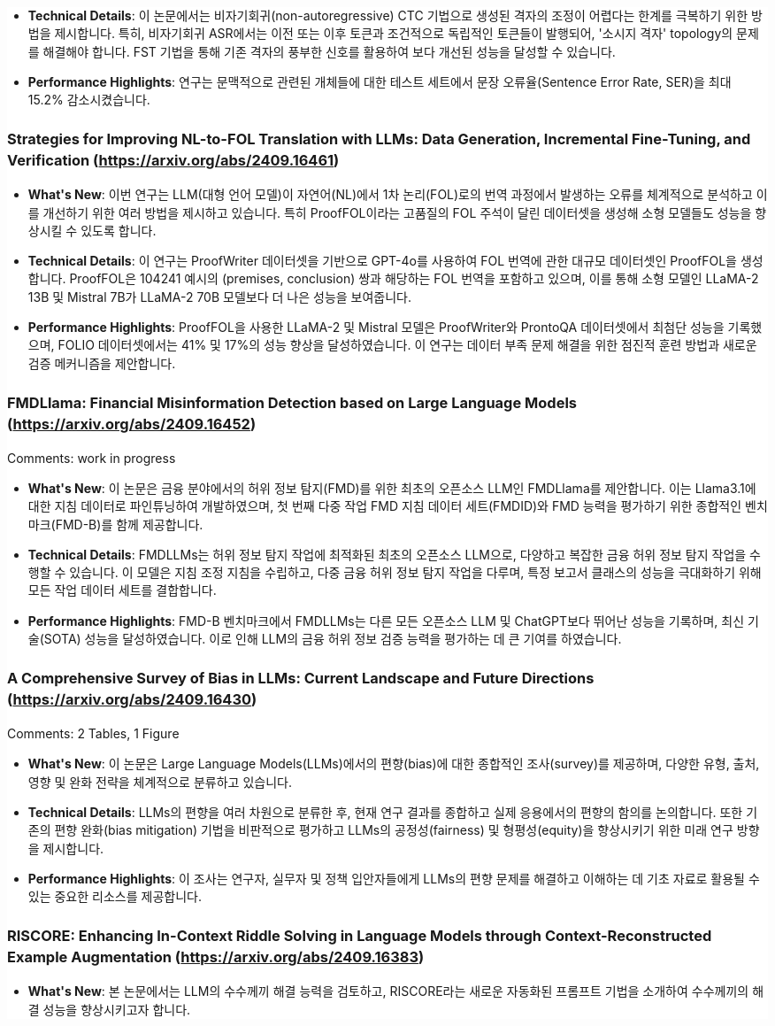 - **Technical Details**: 이 논문에서는 비자기회귀(non-autoregressive) CTC 기법으로 생성된 격자의 조정이 어렵다는 한계를 극복하기 위한 방법을 제시합니다. 특히, 비자기회귀 ASR에서는 이전 또는 이후 토큰과 조건적으로 독립적인 토큰들이 발행되어, '소시지 격자' topology의 문제를 해결해야 합니다. FST 기법을 통해 기존 격자의 풍부한 신호를 활용하여 보다 개선된 성능을 달성할 수 있습니다.

- **Performance Highlights**: 연구는 문맥적으로 관련된 개체들에 대한 테스트 세트에서 문장 오류율(Sentence Error Rate, SER)을 최대 15.2% 감소시켰습니다.



### Strategies for Improving NL-to-FOL Translation with LLMs: Data Generation, Incremental Fine-Tuning, and Verification (https://arxiv.org/abs/2409.16461)
- **What's New**: 이번 연구는 LLM(대형 언어 모델)이 자연어(NL)에서 1차 논리(FOL)로의 번역 과정에서 발생하는 오류를 체계적으로 분석하고 이를 개선하기 위한 여러 방법을 제시하고 있습니다. 특히 ProofFOL이라는 고품질의 FOL 주석이 달린 데이터셋을 생성해 소형 모델들도 성능을 향상시킬 수 있도록 합니다.

- **Technical Details**: 이 연구는 ProofWriter 데이터셋을 기반으로 GPT-4o를 사용하여 FOL 번역에 관한 대규모 데이터셋인 ProofFOL을 생성합니다. ProofFOL은 104241 예시의 (premises, conclusion) 쌍과 해당하는 FOL 번역을 포함하고 있으며, 이를 통해 소형 모델인 LLaMA-2 13B 및 Mistral 7B가 LLaMA-2 70B 모델보다 더 나은 성능을 보여줍니다.

- **Performance Highlights**: ProofFOL을 사용한 LLaMA-2 및 Mistral 모델은 ProofWriter와 ProntoQA 데이터셋에서 최첨단 성능을 기록했으며, FOLIO 데이터셋에서는 41% 및 17%의 성능 향상을 달성하였습니다. 이 연구는 데이터 부족 문제 해결을 위한 점진적 훈련 방법과 새로운 검증 메커니즘을 제안합니다.



### FMDLlama: Financial Misinformation Detection based on Large Language Models (https://arxiv.org/abs/2409.16452)
Comments:
          work in progress

- **What's New**: 이 논문은 금융 분야에서의 허위 정보 탐지(FMD)를 위한 최초의 오픈소스 LLM인 FMDLlama를 제안합니다. 이는 Llama3.1에 대한 지침 데이터로 파인튜닝하여 개발하였으며, 첫 번째 다중 작업 FMD 지침 데이터 세트(FMDID)와 FMD 능력을 평가하기 위한 종합적인 벤치마크(FMD-B)를 함께 제공합니다.

- **Technical Details**: FMDLLMs는 허위 정보 탐지 작업에 최적화된 최초의 오픈소스 LLM으로, 다양하고 복잡한 금융 허위 정보 탐지 작업을 수행할 수 있습니다. 이 모델은 지침 조정 지침을 수립하고, 다중 금융 허위 정보 탐지 작업을 다루며, 특정 보고서 클래스의 성능을 극대화하기 위해 모든 작업 데이터 세트를 결합합니다.

- **Performance Highlights**: FMD-B 벤치마크에서 FMDLLMs는 다른 모든 오픈소스 LLM 및 ChatGPT보다 뛰어난 성능을 기록하며, 최신 기술(SOTA) 성능을 달성하였습니다. 이로 인해 LLM의 금융 허위 정보 검증 능력을 평가하는 데 큰 기여를 하였습니다.



### A Comprehensive Survey of Bias in LLMs: Current Landscape and Future Directions (https://arxiv.org/abs/2409.16430)
Comments:
          2 Tables, 1 Figure

- **What's New**: 이 논문은 Large Language Models(LLMs)에서의 편향(bias)에 대한 종합적인 조사(survey)를 제공하며, 다양한 유형, 출처, 영향 및 완화 전략을 체계적으로 분류하고 있습니다.

- **Technical Details**: LLMs의 편향을 여러 차원으로 분류한 후, 현재 연구 결과를 종합하고 실제 응용에서의 편향의 함의를 논의합니다. 또한 기존의 편향 완화(bias mitigation) 기법을 비판적으로 평가하고 LLMs의 공정성(fairness) 및 형평성(equity)을 향상시키기 위한 미래 연구 방향을 제시합니다.

- **Performance Highlights**: 이 조사는 연구자, 실무자 및 정책 입안자들에게 LLMs의 편향 문제를 해결하고 이해하는 데 기초 자료로 활용될 수 있는 중요한 리소스를 제공합니다.



### RISCORE: Enhancing In-Context Riddle Solving in Language Models through Context-Reconstructed Example Augmentation (https://arxiv.org/abs/2409.16383)
- **What's New**: 본 논문에서는 LLM의 수수께끼 해결 능력을 검토하고, RISCORE라는 새로운 자동화된 프롬프트 기법을 소개하여 수수께끼의 해결 성능을 향상시키고자 합니다.
